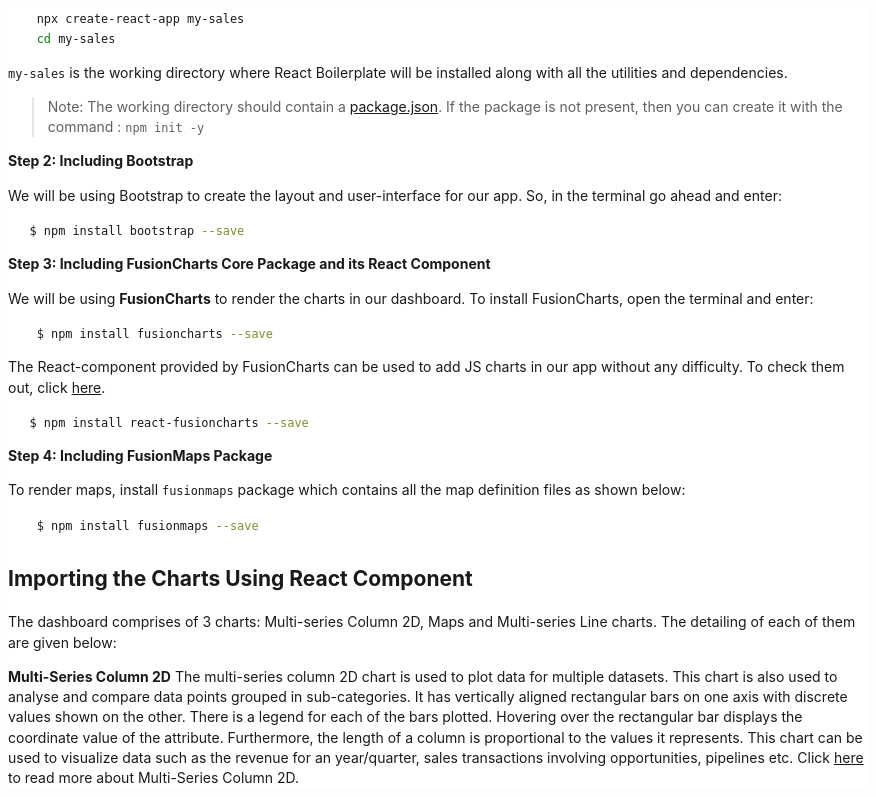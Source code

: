 ```bash
    npx create-react-app my-sales
    cd my-sales
```

`my-sales` is the working directory where React Boilerplate will be installed along with all the utilities and dependencies.


> Note: The working directory should contain a [package.json](https://docs.npmjs.com/files/package.json). If the package is not present, then you can create it with the command : `npm init -y`


**Step 2: Including Bootstrap** 

We will be using Bootstrap to create the layout and user-interface for our app. So, in the terminal go ahead and enter:

```bash
   $ npm install bootstrap --save
```

**Step 3: Including FusionCharts Core Package and its React Component** 

We will be using **FusionCharts** to render the charts in our dashboard. To install FusionCharts, open the terminal and enter:

```bash
    $ npm install fusioncharts --save
```

The React-component provided by FusionCharts can be used to add JS charts in our app without any difficulty. To check them out, click [here](https://github.com/fusioncharts/react-fusioncharts-component).

```bash
   $ npm install react-fusioncharts --save
```

**Step 4: Including FusionMaps Package** 

To render maps, install `fusionmaps` package which contains all the map definition files as shown below:

```bash
    $ npm install fusionmaps --save
```

## Importing the Charts Using React Component
The dashboard comprises of 3 charts: Multi-series Column 2D, Maps and Multi-series Line charts. The detailing of each of them are given below:

**Multi-Series Column 2D**
The multi-series column 2D chart is used to plot data for multiple datasets. This chart is also used to analyse and compare data points grouped in sub-categories. It has vertically aligned rectangular bars on one axis with discrete values shown on the other. There is a legend for each of the bars plotted. Hovering over the rectangular bar displays the coordinate value of the attribute. Furthermore,  the length of a column is proportional to the values it represents. This chart can be used to visualize data such as the revenue for an year/quarter, sales transactions involving opportunities, pipelines etc. Click [here](https://www.fusioncharts.com/charts/column-bar-charts/grouped-column-chart-with-multiple-series) to read more about Multi-Series Column 2D.
